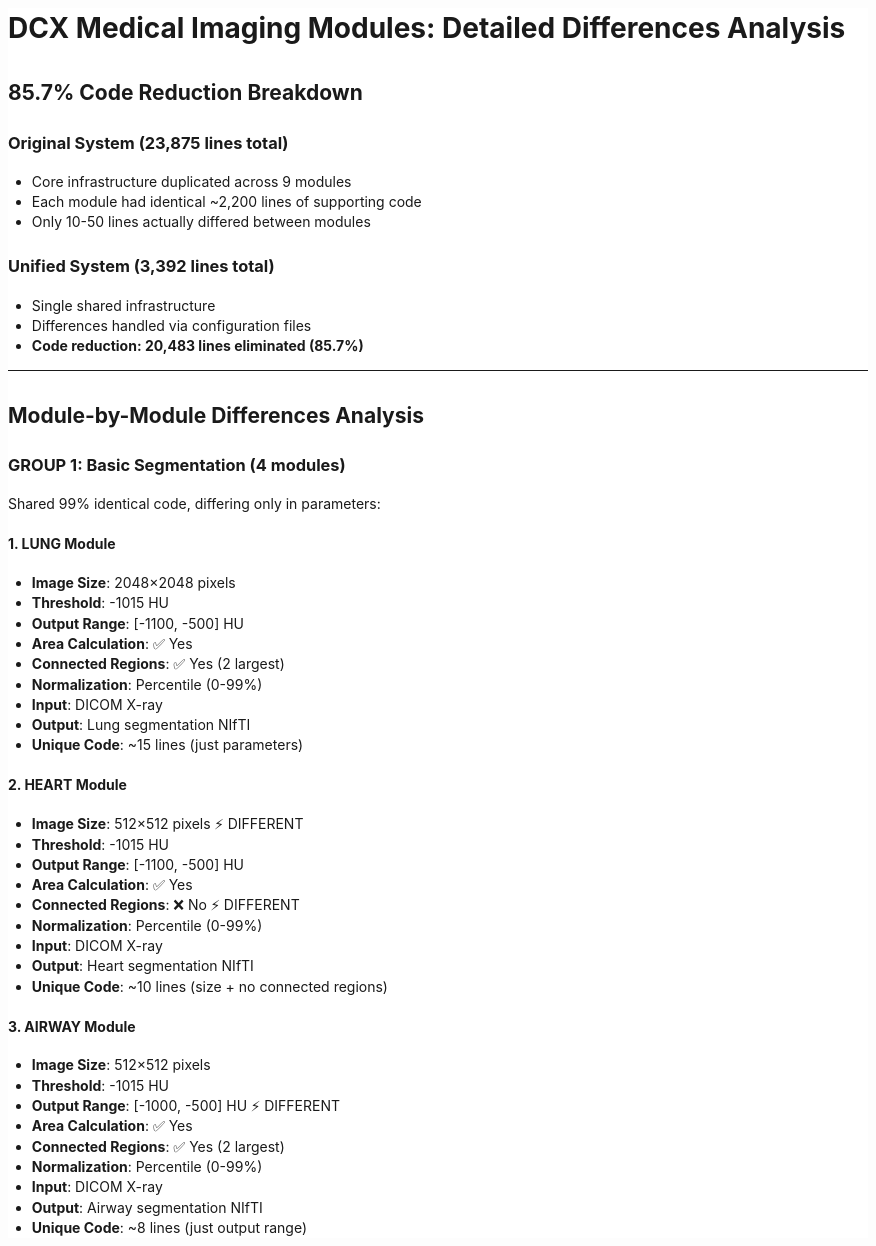 # DCX Medical Imaging Modules: Detailed Differences Analysis

## 85.7% Code Reduction Breakdown

### Original System (23,875 lines total)
- Core infrastructure duplicated across 9 modules
- Each module had identical ~2,200 lines of supporting code
- Only 10-50 lines actually differed between modules

### Unified System (3,392 lines total)
- Single shared infrastructure
- Differences handled via configuration files
- **Code reduction: 20,483 lines eliminated (85.7%)**

---

## Module-by-Module Differences Analysis

### GROUP 1: Basic Segmentation (4 modules)
Shared 99% identical code, differing only in parameters:

#### 1. LUNG Module
- **Image Size**: 2048×2048 pixels
- **Threshold**: -1015 HU
- **Output Range**: [-1100, -500] HU
- **Area Calculation**: ✅ Yes
- **Connected Regions**: ✅ Yes (2 largest)
- **Normalization**: Percentile (0-99%)
- **Input**: DICOM X-ray
- **Output**: Lung segmentation NIfTI
- **Unique Code**: ~15 lines (just parameters)

#### 2. HEART Module  
- **Image Size**: 512×512 pixels ⚡ DIFFERENT
- **Threshold**: -1015 HU
- **Output Range**: [-1100, -500] HU
- **Area Calculation**: ✅ Yes
- **Connected Regions**: ❌ No ⚡ DIFFERENT
- **Normalization**: Percentile (0-99%)
- **Input**: DICOM X-ray
- **Output**: Heart segmentation NIfTI
- **Unique Code**: ~10 lines (size + no connected regions)

#### 3. AIRWAY Module
- **Image Size**: 512×512 pixels
- **Threshold**: -1015 HU
- **Output Range**: [-1000, -500] HU ⚡ DIFFERENT
- **Area Calculation**: ✅ Yes
- **Connected Regions**: ✅ Yes (2 largest)
- **Normalization**: Percentile (0-99%)
- **Input**: DICOM X-ray
- **Output**: Airway segmentation NIfTI
- **Unique Code**: ~8 lines (just output range)
